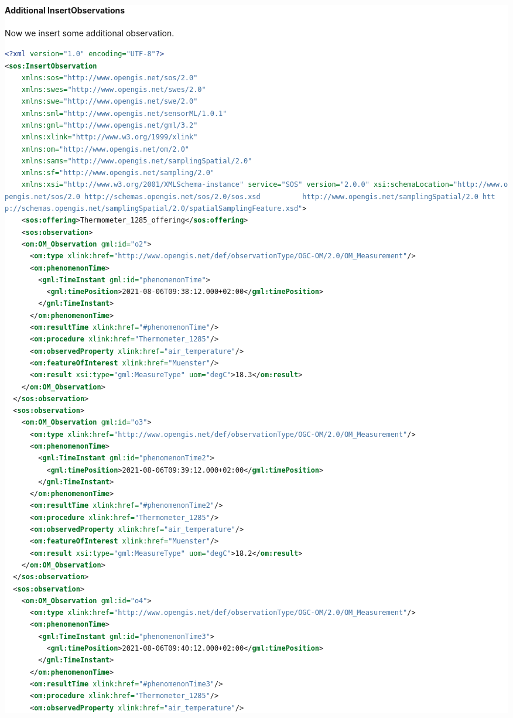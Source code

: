 ~~~xml
~~~

#### Additional InsertObservations

Now we insert some additional observation.

~~~xml
<?xml version="1.0" encoding="UTF-8"?>
<sos:InsertObservation
    xmlns:sos="http://www.opengis.net/sos/2.0"
    xmlns:swes="http://www.opengis.net/swes/2.0"
    xmlns:swe="http://www.opengis.net/swe/2.0"
    xmlns:sml="http://www.opengis.net/sensorML/1.0.1"
    xmlns:gml="http://www.opengis.net/gml/3.2"
    xmlns:xlink="http://www.w3.org/1999/xlink"
    xmlns:om="http://www.opengis.net/om/2.0"
    xmlns:sams="http://www.opengis.net/samplingSpatial/2.0"
    xmlns:sf="http://www.opengis.net/sampling/2.0"
    xmlns:xsi="http://www.w3.org/2001/XMLSchema-instance" service="SOS" version="2.0.0" xsi:schemaLocation="http://www.opengis.net/sos/2.0 http://schemas.opengis.net/sos/2.0/sos.xsd          http://www.opengis.net/samplingSpatial/2.0 http://schemas.opengis.net/samplingSpatial/2.0/spatialSamplingFeature.xsd">
	<sos:offering>Thermometer_1285_offering</sos:offering>
	<sos:observation>
    <om:OM_Observation gml:id="o2">
      <om:type xlink:href="http://www.opengis.net/def/observationType/OGC-OM/2.0/OM_Measurement"/>
      <om:phenomenonTime>
        <gml:TimeInstant gml:id="phenomenonTime">
          <gml:timePosition>2021-08-06T09:38:12.000+02:00</gml:timePosition>
        </gml:TimeInstant>
      </om:phenomenonTime>
      <om:resultTime xlink:href="#phenomenonTime"/>
      <om:procedure xlink:href="Thermometer_1285"/>
      <om:observedProperty xlink:href="air_temperature"/>
      <om:featureOfInterest xlink:href="Muenster"/>
      <om:result xsi:type="gml:MeasureType" uom="degC">18.3</om:result>
    </om:OM_Observation>
  </sos:observation>
  <sos:observation>
    <om:OM_Observation gml:id="o3">
      <om:type xlink:href="http://www.opengis.net/def/observationType/OGC-OM/2.0/OM_Measurement"/>
      <om:phenomenonTime>
        <gml:TimeInstant gml:id="phenomenonTime2">
          <gml:timePosition>2021-08-06T09:39:12.000+02:00</gml:timePosition>
        </gml:TimeInstant>
      </om:phenomenonTime>
      <om:resultTime xlink:href="#phenomenonTime2"/>
      <om:procedure xlink:href="Thermometer_1285"/>
      <om:observedProperty xlink:href="air_temperature"/>
      <om:featureOfInterest xlink:href="Muenster"/>
      <om:result xsi:type="gml:MeasureType" uom="degC">18.2</om:result>
    </om:OM_Observation>
  </sos:observation>
  <sos:observation>
    <om:OM_Observation gml:id="o4">
      <om:type xlink:href="http://www.opengis.net/def/observationType/OGC-OM/2.0/OM_Measurement"/>
      <om:phenomenonTime>
        <gml:TimeInstant gml:id="phenomenonTime3">
          <gml:timePosition>2021-08-06T09:40:12.000+02:00</gml:timePosition>
        </gml:TimeInstant>
      </om:phenomenonTime>
      <om:resultTime xlink:href="#phenomenonTime3"/>
      <om:procedure xlink:href="Thermometer_1285"/>
      <om:observedProperty xlink:href="air_temperature"/>
~~~
